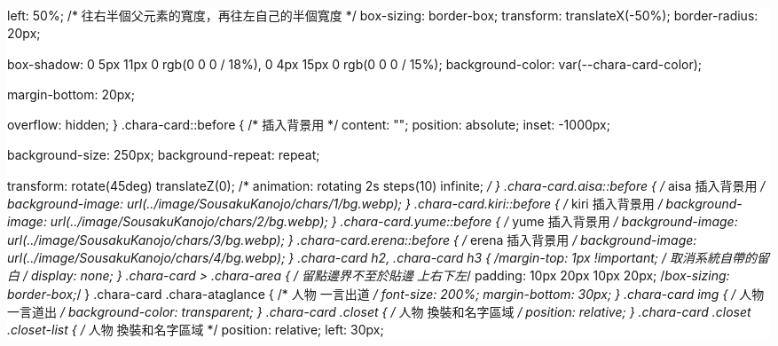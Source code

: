   left: 50%; /* 往右半個父元素的寬度，再往左自己的半個寬度 */
  box-sizing: border-box;
  transform: translateX(-50%);
  border-radius: 20px;

  box-shadow: 0 5px 11px 0 rgb(0 0 0 / 18%), 0 4px 15px 0 rgb(0 0 0 / 15%);
  background-color: var(--chara-card-color);

  margin-bottom: 20px;

  overflow: hidden;
}
.chara-card::before { /* 插入背景用 */
  content: "";
  position: absolute;
  inset: -1000px;

  background-size: 250px;
  background-repeat: repeat;

  transform: rotate(45deg) translateZ(0); 
/*  animation: rotating 2s steps(10) infinite; */
}
.chara-card.aisa::before { /* aisa 插入背景用 */
  background-image: url(../image/SousakuKanojo/chars/1/bg.webp);
}
.chara-card.kiri::before { /* kiri 插入背景用 */
  background-image: url(../image/SousakuKanojo/chars/2/bg.webp);
}
.chara-card.yume::before { /* yume 插入背景用 */
  background-image: url(../image/SousakuKanojo/chars/3/bg.webp);
}
.chara-card.erena::before { /* erena 插入背景用 */
  background-image: url(../image/SousakuKanojo/chars/4/bg.webp);
}
.chara-card h2, .chara-card h3 {
  /*margin-top: 1px !important; /* 取消系統自帶的留白 */
  display: none;
}
.chara-card > .chara-area { /* 留點邊界不至於貼邊 上右下左*/
  padding: 10px 20px 10px 20px;
  /*box-sizing: border-box;*/
}
.chara-card .chara-ataglance { /* 人物 一言出道 */
  font-size: 200%;
  margin-bottom: 30px;
}
.chara-card img { /* 人物 一言道出 */
  background-color: transparent;
}
.chara-card .closet { /* 人物 換裝和名字區域 */
  position: relative;
}
.chara-card .closet .closet-list { /* 人物 換裝和名字區域 */
  position: relative;
  left: 30px;
